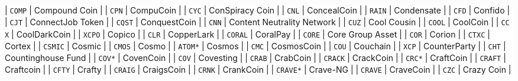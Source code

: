 | `COMP` | Compound Coin |
| `CPN` | CompuCoin |
| `CYC` | ConSpiracy Coin  |
| `CNL` | ConcealCoin |
| `RAIN` | Condensate |
| `CFD` | Confido |
| `CJT` | ConnectJob Token |
| `CQST` | ConquestCoin |
| `CNN` | Content Neutrality Network |
| `CUZ` | Cool Cousin |
| `COOL` | CoolCoin |
| `CCX` | CoolDarkCoin |
| `XCPO` | Copico |
| `CLR` | CopperLark |
| `CORAL` | CoralPay |
| `CORE` | Core Group Asset |
| `COR` | Corion |
| `CTXC` | Cortex |
| `CSMIC` | Cosmic |
| `CMOS` | Cosmo |
| `ATOM*` | Cosmos |
| `CMC` | CosmosCoin |
| `COU` | Couchain |
| `XCP` | CounterParty |
| `CHT` | Countinghouse Fund |
| `COV*` | CovenCoin |
| `COV` | Covesting |
| `CRAB` | CrabCoin |
| `CRACK` | CrackCoin |
| `CRC*` | CraftCoin |
| `CRAFT` | Craftcoin |
| `CFTY` | Crafty |
| `CRAIG` | CraigsCoin |
| `CRNK` | CrankCoin |
| `CRAVE*` | Crave-NG |
| `CRAVE` | CraveCoin |
| `CZC` | Crazy Coin |